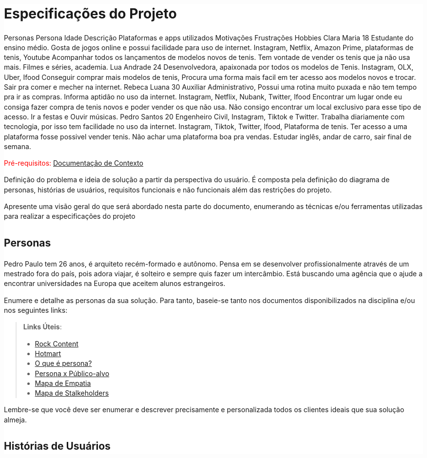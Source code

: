 # Especificações do Projeto
Personas
Persona	Idade	Descrição	Plataformas e apps utilizados	Motivações	Frustrações	Hobbies
Clara Maria	18	Estudante do ensino médio. Gosta de jogos online e possui facilidade para uso de internet.	Instagram, Netflix, Amazon Prime, plataformas de tenis, Youtube	Acompanhar todos os lançamentos de modelos novos de tenis.	Tem vontade de vender os tenis que ja não usa mais.	Filmes e séries, academia.
Lua Andrade	24	Desenvolvedora, apaixonada por todos os modelos de Tenis.	Instagram, OLX, Uber, Ifood	 Conseguir comprar mais modelos de tenis, Procura uma forma mais facil em ter acesso aos modelos novos e trocar.	Sair pra comer e mecher na internet.
Rebeca Luana 30	Auxiliar Administrativo, Possui uma rotina muito puxada e não tem tempo pra ir as compras. Informa aptidão no uso da internet.	Instagram, Netflix, Nubank, Twitter, Ifood	Encontrar um lugar onde eu consiga fazer compra de tenis novos e poder vender os que não usa.	Não consigo encontrar um local exclusivo para esse tipo de acesso.	Ir a festas e Ouvir músicas.
Pedro Santos	20 Engenheiro Civil, Instagram, Tiktok e Twitter. Trabalha diariamente com tecnologia, por isso tem facilidade no uso da internet.	Instagram, Tiktok, Twitter, Ifood, Plataforma de tenis. Ter acesso a uma plataforma fosse possivel vender tenis.	Não achar uma plataforma boa pra vendas.	Estudar inglês, andar de carro, sair final de semana.

<span style="color:red">Pré-requisitos: <a href="1-Documentação de Contexto.md"> Documentação de Contexto</a></span>

Definição do problema e ideia de solução a partir da perspectiva do usuário. É composta pela definição do  diagrama de personas, histórias de usuários, requisitos funcionais e não funcionais além das restrições do projeto.

Apresente uma visão geral do que será abordado nesta parte do documento, enumerando as técnicas e/ou ferramentas utilizadas para realizar a especificações do projeto

## Personas

Pedro Paulo tem 26 anos, é arquiteto recém-formado e autônomo. Pensa em se desenvolver profissionalmente através de um mestrado fora do país, pois adora viajar, é solteiro e sempre quis fazer um intercâmbio. Está buscando uma agência que o ajude a encontrar universidades na Europa que aceitem alunos estrangeiros.

Enumere e detalhe as personas da sua solução. Para tanto, baseie-se tanto nos documentos disponibilizados na disciplina e/ou nos seguintes links:

> **Links Úteis**:
> - [Rock Content](https://rockcontent.com/blog/personas/)
> - [Hotmart](https://blog.hotmart.com/pt-br/como-criar-persona-negocio/)
> - [O que é persona?](https://resultadosdigitais.com.br/blog/persona-o-que-e/)
> - [Persona x Público-alvo](https://flammo.com.br/blog/persona-e-publico-alvo-qual-a-diferenca/)
> - [Mapa de Empatia](https://resultadosdigitais.com.br/blog/mapa-da-empatia/)
> - [Mapa de Stalkeholders](https://www.racecomunicacao.com.br/blog/como-fazer-o-mapeamento-de-stakeholders/)
>
Lembre-se que você deve ser enumerar e descrever precisamente e personalizada todos os clientes ideais que sua solução almeja.

## Histórias de Usuários
